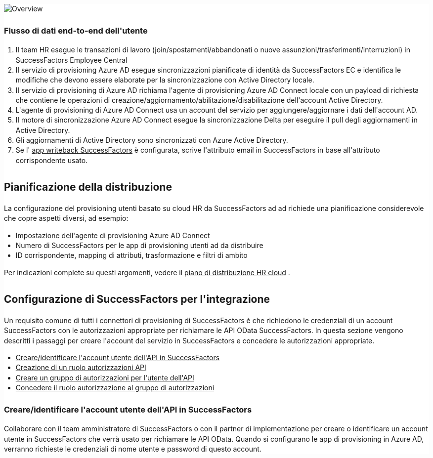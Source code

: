   ![Overview](./media/sap-successfactors-inbound-provisioning/sf2ad-overview.png)

### <a name="end-to-end-user-data-flow"></a>Flusso di dati end-to-end dell'utente

1. Il team HR esegue le transazioni di lavoro (join/spostamenti/abbandonati o nuove assunzioni/trasferimenti/interruzioni) in SuccessFactors Employee Central
2. Il servizio di provisioning Azure AD esegue sincronizzazioni pianificate di identità da SuccessFactors EC e identifica le modifiche che devono essere elaborate per la sincronizzazione con Active Directory locale.
3. Il servizio di provisioning di Azure AD richiama l'agente di provisioning Azure AD Connect locale con un payload di richiesta che contiene le operazioni di creazione/aggiornamento/abilitazione/disabilitazione dell'account Active Directory.
4. L'agente di provisioning di Azure AD Connect usa un account del servizio per aggiungere/aggiornare i dati dell'account AD.
5. Il motore di sincronizzazione Azure AD Connect esegue la sincronizzazione Delta per eseguire il pull degli aggiornamenti in Active Directory.
6. Gli aggiornamenti di Active Directory sono sincronizzati con Azure Active Directory.
7. Se l' [app writeback SuccessFactors](sap-successfactors-writeback-tutorial.md) è configurata, scrive l'attributo email in SuccessFactors in base all'attributo corrispondente usato.

## <a name="planning-your-deployment"></a>Pianificazione della distribuzione

La configurazione del provisioning utenti basato su cloud HR da SuccessFactors ad ad richiede una pianificazione considerevole che copre aspetti diversi, ad esempio:
* Impostazione dell'agente di provisioning Azure AD Connect 
* Numero di SuccessFactors per le app di provisioning utenti ad da distribuire
* ID corrispondente, mapping di attributi, trasformazione e filtri di ambito

Per indicazioni complete su questi argomenti, vedere il [piano di distribuzione HR cloud](../manage-apps/plan-cloud-hr-provision.md) . 

## <a name="configuring-successfactors-for-the-integration"></a>Configurazione di SuccessFactors per l'integrazione

Un requisito comune di tutti i connettori di provisioning di SuccessFactors è che richiedono le credenziali di un account SuccessFactors con le autorizzazioni appropriate per richiamare le API OData SuccessFactors. In questa sezione vengono descritti i passaggi per creare l'account del servizio in SuccessFactors e concedere le autorizzazioni appropriate. 

* [Creare/identificare l'account utente dell'API in SuccessFactors](#createidentify-api-user-account-in-successfactors)
* [Creazione di un ruolo autorizzazioni API](#create-an-api-permissions-role)
* [Creare un gruppo di autorizzazioni per l'utente dell'API](#create-a-permission-group-for-the-api-user)
* [Concedere il ruolo autorizzazione al gruppo di autorizzazioni](#grant-permission-role-to-the-permission-group)

### <a name="createidentify-api-user-account-in-successfactors"></a>Creare/identificare l'account utente dell'API in SuccessFactors
Collaborare con il team amministratore di SuccessFactors o con il partner di implementazione per creare o identificare un account utente in SuccessFactors che verrà usato per richiamare le API OData. Quando si configurano le app di provisioning in Azure AD, verranno richieste le credenziali di nome utente e password di questo account. 
